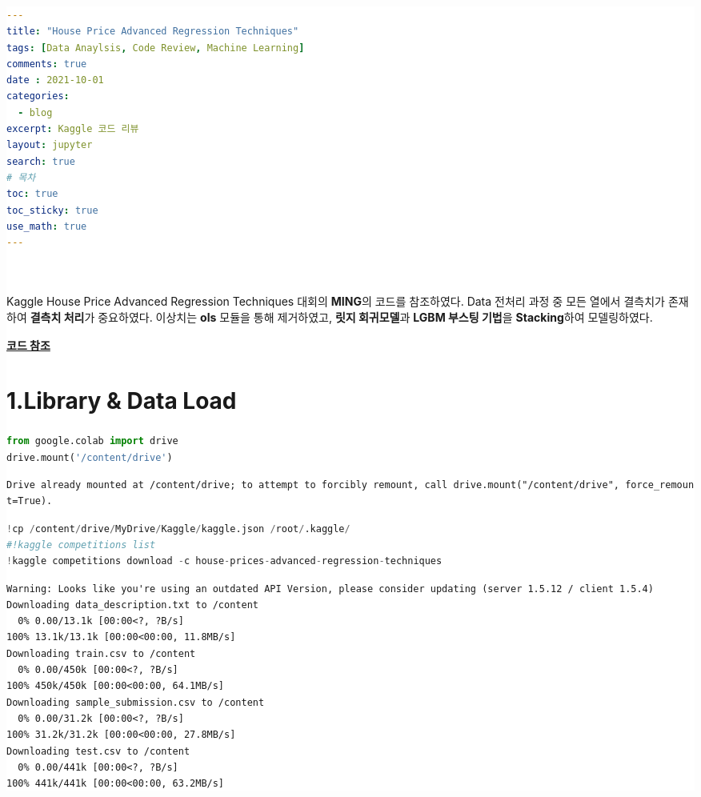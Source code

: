 ```yaml
---
title: "House Price Advanced Regression Techniques"
tags: [Data Anaylsis, Code Review, Machine Learning]
comments: true
date : 2021-10-01
categories: 
  - blog
excerpt: Kaggle 코드 리뷰
layout: jupyter
search: true
# 목차
toc: true  
toc_sticky: true 
use_math: true
---
```




<br><br>
Kaggle House Price Advanced Regression Techniques 대회의 **MING**의 코드를 참조하였다. Data 전처리 과정 중 모든 열에서 결측치가 존재하여 **결측치 처리**가 중요하였다. 이상치는 **ols** 모듈을 통해 제거하였고, **릿지 회귀모델**과 **LGBM 부스팅 기법**을 **Stacking**하여 모델링하였다.

<b><a href = 'https://www.kaggle.com/hemingwei/top-2-from-laurenstc-on-house-price-prediction
'>코드 참조</a></b>


# 1.Library & Data Load


```python
from google.colab import drive
drive.mount('/content/drive')     
```

    Drive already mounted at /content/drive; to attempt to forcibly remount, call drive.mount("/content/drive", force_remount=True).
    


```python
!cp /content/drive/MyDrive/Kaggle/kaggle.json /root/.kaggle/
#!kaggle competitions list
!kaggle competitions download -c house-prices-advanced-regression-techniques
```

    Warning: Looks like you're using an outdated API Version, please consider updating (server 1.5.12 / client 1.5.4)
    Downloading data_description.txt to /content
      0% 0.00/13.1k [00:00<?, ?B/s]
    100% 13.1k/13.1k [00:00<00:00, 11.8MB/s]
    Downloading train.csv to /content
      0% 0.00/450k [00:00<?, ?B/s]
    100% 450k/450k [00:00<00:00, 64.1MB/s]
    Downloading sample_submission.csv to /content
      0% 0.00/31.2k [00:00<?, ?B/s]
    100% 31.2k/31.2k [00:00<00:00, 27.8MB/s]
    Downloading test.csv to /content
      0% 0.00/441k [00:00<?, ?B/s]
    100% 441k/441k [00:00<00:00, 63.2MB/s]
    